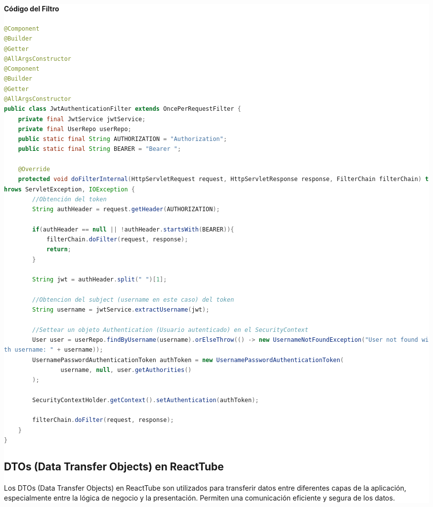 #### Código del Filtro

```java
@Component
@Builder
@Getter
@AllArgsConstructor
@Component
@Builder
@Getter
@AllArgsConstructor
public class JwtAuthenticationFilter extends OncePerRequestFilter {
    private final JwtService jwtService;
    private final UserRepo userRepo;
    public static final String AUTHORIZATION = "Authorization";
    public static final String BEARER = "Bearer ";

    @Override
    protected void doFilterInternal(HttpServletRequest request, HttpServletResponse response, FilterChain filterChain) throws ServletException, IOException {
        //Obtención del token
        String authHeader = request.getHeader(AUTHORIZATION);

        if(authHeader == null || !authHeader.startsWith(BEARER)){
            filterChain.doFilter(request, response);
            return;
        }

        String jwt = authHeader.split(" ")[1];

        //Obtencion del subject (username en este caso) del token
        String username = jwtService.extractUsername(jwt);

        //Settear un objeto Authentication (Usuario autenticado) en el SecurityContext
        User user = userRepo.findByUsername(username).orElseThrow(() -> new UsernameNotFoundException("User not found with username: " + username));
        UsernamePasswordAuthenticationToken authToken = new UsernamePasswordAuthenticationToken(
                username, null, user.getAuthorities()
        );

        SecurityContextHolder.getContext().setAuthentication(authToken);

        filterChain.doFilter(request, response);
    }
}
```

## DTOs (Data Transfer Objects) en ReactTube

Los DTOs (Data Transfer Objects) en ReactTube son utilizados para transferir datos entre diferentes capas de la aplicación, especialmente entre la lógica de negocio y la presentación. Permiten una comunicación eficiente y segura de los datos.
